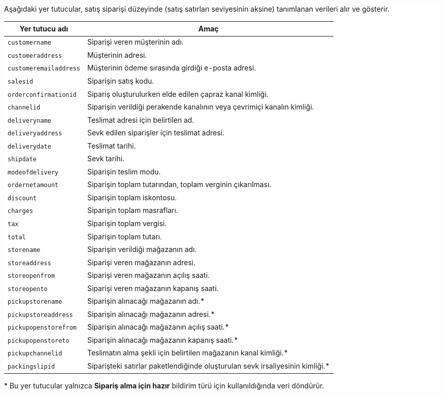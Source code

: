 Aşağıdaki yer tutucular, satış siparişi düzeyinde (satış satırları seviyesinin aksine) tanımlanan verileri alır ve gösterir.

| Yer tutucu adı     | Amaç                                                      |
| -------------------- | ------------------------------------------------------------ |
| `customername`         | Siparişi veren müşterinin adı.               |
| `customeraddress`      | Müşterinin adresi.                                 |
| `customeremailaddress` | Müşterinin ödeme sırasında girdiği e-posta adresi.     |
| `salesid`              | Siparişin satış kodu.                                   |
| `orderconfirmationid`  | Sipariş oluşturulurken elde edilen çapraz kanal kimliği.   |
| `channelid`            | Siparişin verildiği perakende kanalının veya çevrimiçi kanalın kimliği. |
| `deliveryname`         | Teslimat adresi için belirtilen ad.         |
| `deliveryaddress`      | Sevk edilen siparişler için teslimat adresi.                     |
| `deliverydate`         | Teslimat tarihi.                                           |
| `shipdate`             | Sevk tarihi.                                               |
| `modeofdelivery`       | Siparişin teslim modu.                              |
| `ordernetamount`       | Siparişin toplam tutarından, toplam verginin çıkarılması.         |
| `discount`            | Siparişin toplam iskontosu.                            |
| `charges`              | Siparişin toplam masrafları.                             |
| `tax`                  | Siparişin toplam vergisi.                                 |
| `total`                | Siparişin toplam tutarı.                              |
| `storename`            | Siparişin verildiği mağazanın adı.            |
| `storeaddress`         | Siparişi veren mağazanın adresi.              |
| `storeopenfrom`        | Siparişi veren mağazanın açılış saati.         |
| `storeopento`          | Siparişi veren mağazanın kapanış saati.         |
| `pickupstorename`      | Siparişin alınacağı mağazanın adı.\*   |
| `pickupstoreaddress`   | Siparişin alınacağı mağazanın adresi.\* |
| `pickupopenstorefrom`  | Siparişin alınacağı mağazanın açılış saati.\* |
| `pickupopenstoreto`    | Siparişin alınacağı mağazanın kapanış saati.\* |
| `pickupchannelid`     | Teslimatın alma şekli için belirtilen mağazanın kanal kimliği.\* |
| `packingslipid`        | Siparişteki satırlar paketlendiğinde oluşturulan sevk irsaliyesinin kimliği.\* |

\* Bu yer tutucular yalnızca **Sipariş alma için hazır** bildirim türü için kullanıldığında veri döndürür. 
